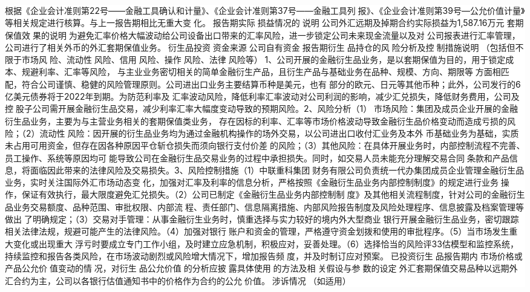 根据《企业会计准则第22号——金融工具确认和计量》、《企业会计准则第37号——金融工具列
报》、《企业会计准则第39号—公允价值计量》等相关规定进行核算。与上一报告期相比无重大变
化。
报告期实际
损益情况的
说明
公司外汇远期及掉期合约实际损益为1,587.16万元
套期保值效
果的说明
为避免汇率价格大幅波动给公司设备出口带来的汇率风险，进一步锁定公司未来现金流量以及对
公司报表进行汇率管理，公司进行了相关外币的外汇套期保值业务。
衍生品投资
资金来源
公司自有资金
报告期衍生
品持仓的风
险分析及控
制措施说明
（包括但不
限于市场风
险、流动性
风险、信用
风险、操作
风险、法律
风险等）
1、公司开展的金融衍生品业务，是以套期保值为目的，用于锁定成本、规避利率、汇率等风险，
与主业业务密切相关的简单金融衍生产品，且衍生产品与基础业务在品种、规模、方向、期限等
方面相匹配，符合公司谨慎、稳健的风险管理原则。公司进出口业务主要结算币种是美元，也有
部分的欧元、日元等其他币种；此外，公司发行的6亿美元债券将于2022年到期。为防范利率及
汇率波动风险，降低利率汇率波动对公司利润的影响，减少汇兑损失，降低财务费用，公司及控
股子公司需开展金融衍生品交易，减少利率汇率大幅度变动导致的预期风险。2、风险分析（1）
市场风险：集团及成员企业开展的金融衍生品业务，主要为与主营业务相关的套期保值类业务，
存在因标的利率、汇率等市场价格波动导致金融衍生品价格变动而造成亏损的风险；（2）流动性
风险：因开展的衍生品业务均为通过金融机构操作的场外交易，以公司进出口收付汇业务及本外
币基础业务为基础，实质未占用可用资金，但存在因各种原因平仓斩仓损失而须向银行支付价差
的风险；（3）其他风险：在具体开展业务时，内部控制流程不完善、员工操作、系统等原因均可
能导致公司在金融衍生品交易业务的过程中承担损失。同时，如交易人员未能充分理解交易合同
条款和产品信息，将面临因此带来的法律风险及交易损失。3、风险控制措施（1）中联重科集团
财务有限公司负责统一代办集团成员企业管理金融衍生品业务，实时关注国际外汇市场动态变
化，加强对汇率及利率的信息分析，严格按照《金融衍生品业务内部控制制度》的规定进行业务
操作，保证有效执行，最大限度避免汇兑损失。（2）公司已制定《金融衍生品业务内部控制制
度》及其他相关流程制度，针对公司的金融衍生品业务交易额度、品种范围、审批权限、内部流
程、责任部门、信息隔离措施、内部风险报告制度及风险处理程序、信息披露及档案管理等做出
了明确规定；（3）交易对手管理：从事金融衍生业务时，慎重选择与实力较好的境内外大型商业
银行开展金融衍生品业务，密切跟踪相关法律法规，规避可能产生的法律风险。（4）加强对银行
账户和资金的管理，严格遵守资金划拨和使用的审批程序。（5）当市场发生重大变化或出现重大
浮亏时要成立专门工作小组，及时建立应急机制，积极应对，妥善处理。（6）选择恰当的风险评33估模型和监控系统，持续监控和报告各类风险，在市场波动剧烈或风险增大情况下，增加报告频
度，并及时制订应对预案。
已投资衍生
品报告期内
市场价格或
产品公允价
值变动的情
况，对衍生
品公允价值
的分析应披
露具体使用
的方法及相
关假设与参
数的设定
外汇套期保值交易品种以远期外汇合约为主，公司以各银行估值通知书中的价格作为合约的公允
价值。
涉诉情况
（如适用）